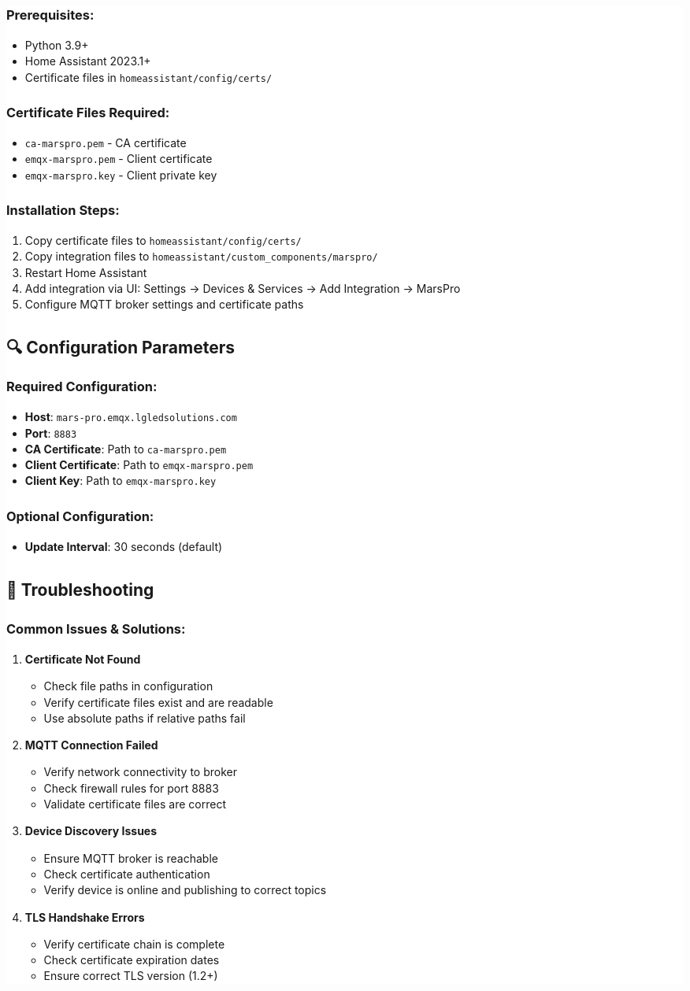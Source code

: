 ### Prerequisites:
- Python 3.9+
- Home Assistant 2023.1+
- Certificate files in `homeassistant/config/certs/`

### Certificate Files Required:
- `ca-marspro.pem` - CA certificate
- `emqx-marspro.pem` - Client certificate
- `emqx-marspro.key` - Client private key

### Installation Steps:
1. Copy certificate files to `homeassistant/config/certs/`
2. Copy integration files to `homeassistant/custom_components/marspro/`
3. Restart Home Assistant
4. Add integration via UI: Settings → Devices & Services → Add Integration → MarsPro
5. Configure MQTT broker settings and certificate paths

## 🔍 Configuration Parameters

### Required Configuration:
- **Host**: `mars-pro.emqx.lgledsolutions.com`
- **Port**: `8883`
- **CA Certificate**: Path to `ca-marspro.pem`
- **Client Certificate**: Path to `emqx-marspro.pem`
- **Client Key**: Path to `emqx-marspro.key`

### Optional Configuration:
- **Update Interval**: 30 seconds (default)

## 🐛 Troubleshooting

### Common Issues & Solutions:

1. **Certificate Not Found**
   - Check file paths in configuration
   - Verify certificate files exist and are readable
   - Use absolute paths if relative paths fail

2. **MQTT Connection Failed**
   - Verify network connectivity to broker
   - Check firewall rules for port 8883
   - Validate certificate files are correct

3. **Device Discovery Issues**
   - Ensure MQTT broker is reachable
   - Check certificate authentication
   - Verify device is online and publishing to correct topics

4. **TLS Handshake Errors**
   - Verify certificate chain is complete
   - Check certificate expiration dates
   - Ensure correct TLS version (1.2+)

